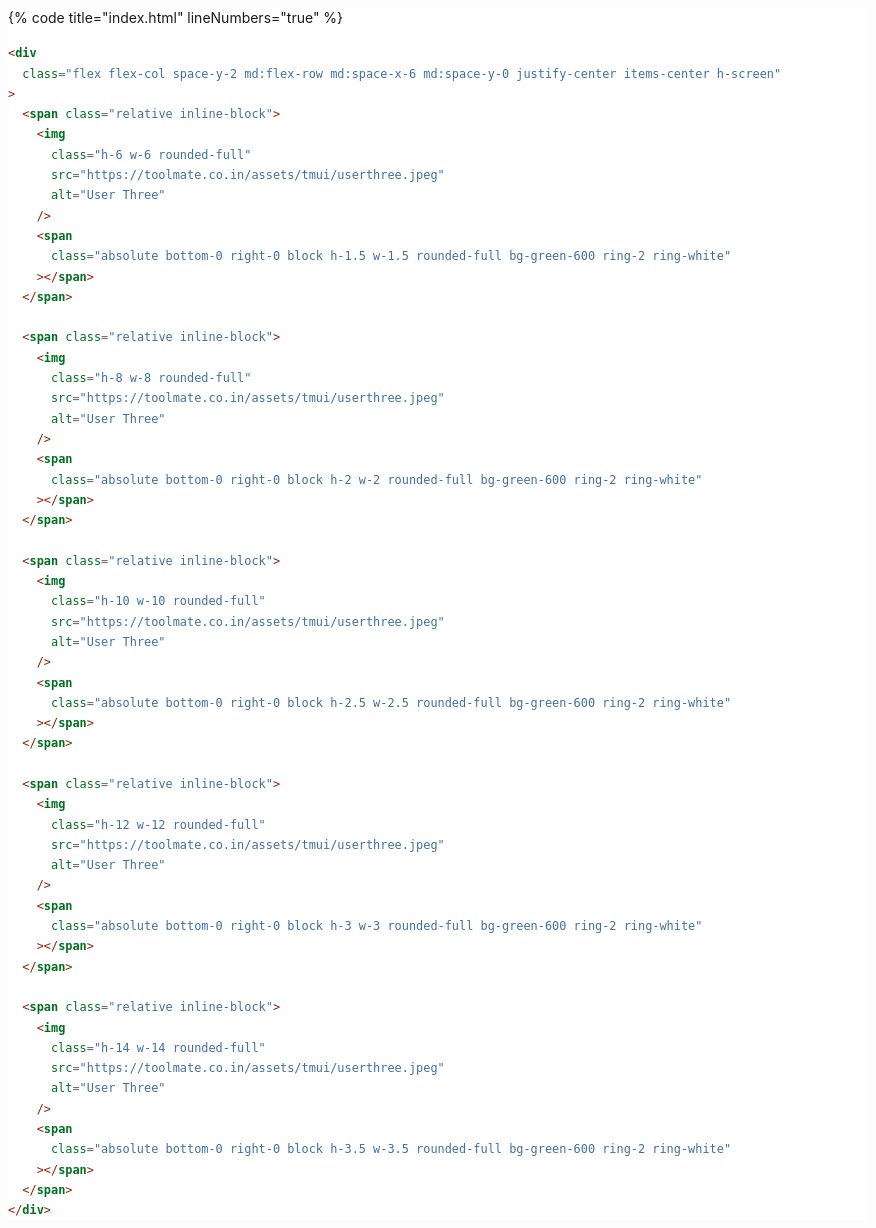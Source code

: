 {% code title="index.html" lineNumbers="true" %}
```html
<div
  class="flex flex-col space-y-2 md:flex-row md:space-x-6 md:space-y-0 justify-center items-center h-screen"
>
  <span class="relative inline-block">
    <img
      class="h-6 w-6 rounded-full"
      src="https://toolmate.co.in/assets/tmui/userthree.jpeg"
      alt="User Three"
    />
    <span
      class="absolute bottom-0 right-0 block h-1.5 w-1.5 rounded-full bg-green-600 ring-2 ring-white"
    ></span>
  </span>

  <span class="relative inline-block">
    <img
      class="h-8 w-8 rounded-full"
      src="https://toolmate.co.in/assets/tmui/userthree.jpeg"
      alt="User Three"
    />
    <span
      class="absolute bottom-0 right-0 block h-2 w-2 rounded-full bg-green-600 ring-2 ring-white"
    ></span>
  </span>

  <span class="relative inline-block">
    <img
      class="h-10 w-10 rounded-full"
      src="https://toolmate.co.in/assets/tmui/userthree.jpeg"
      alt="User Three"
    />
    <span
      class="absolute bottom-0 right-0 block h-2.5 w-2.5 rounded-full bg-green-600 ring-2 ring-white"
    ></span>
  </span>

  <span class="relative inline-block">
    <img
      class="h-12 w-12 rounded-full"
      src="https://toolmate.co.in/assets/tmui/userthree.jpeg"
      alt="User Three"
    />
    <span
      class="absolute bottom-0 right-0 block h-3 w-3 rounded-full bg-green-600 ring-2 ring-white"
    ></span>
  </span>

  <span class="relative inline-block">
    <img
      class="h-14 w-14 rounded-full"
      src="https://toolmate.co.in/assets/tmui/userthree.jpeg"
      alt="User Three"
    />
    <span
      class="absolute bottom-0 right-0 block h-3.5 w-3.5 rounded-full bg-green-600 ring-2 ring-white"
    ></span>
  </span>
</div>
```